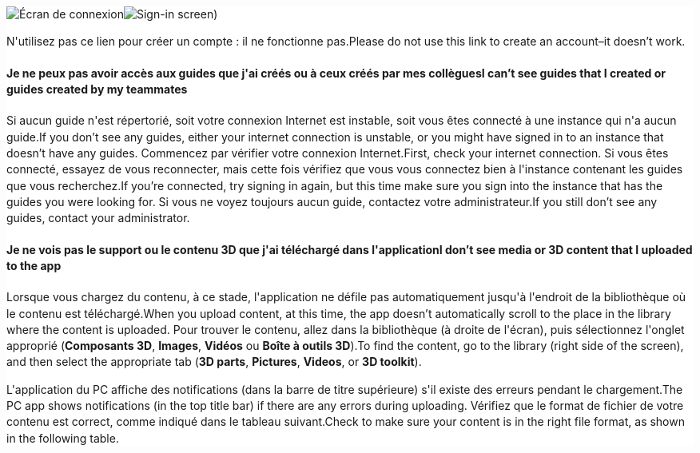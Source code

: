 <span data-ttu-id="774a3-222">![Écran de connexion](media/sign-in-screen.PNG "Écran de connexion")</span><span class="sxs-lookup"><span data-stu-id="774a3-222">![Sign-in screen)](media/sign-in-screen.PNG "Sign-in screen")</span></span>  
 
<span data-ttu-id="774a3-223">N'utilisez pas ce lien pour créer un compte : il ne fonctionne pas.</span><span class="sxs-lookup"><span data-stu-id="774a3-223">Please do not use this link to create an account–it doesn’t work.</span></span>

#### <a name="i-cant-see-guides-that-i-created-or-guides-created-by-my-teammates"></a><span data-ttu-id="774a3-224">Je ne peux pas avoir accès aux guides que j'ai créés ou à ceux créés par mes collègues</span><span class="sxs-lookup"><span data-stu-id="774a3-224">I can’t see guides that I created or guides created by my teammates</span></span>

<span data-ttu-id="774a3-225">Si aucun guide n'est répertorié, soit votre connexion Internet est instable, soit vous êtes connecté à une instance qui n'a aucun guide.</span><span class="sxs-lookup"><span data-stu-id="774a3-225">If you don’t see any guides, either your internet connection is unstable, or you might have signed in to an instance that doesn’t have any guides.</span></span> <span data-ttu-id="774a3-226">Commencez par vérifier votre connexion Internet.</span><span class="sxs-lookup"><span data-stu-id="774a3-226">First, check your internet connection.</span></span> <span data-ttu-id="774a3-227">Si vous êtes connecté, essayez de vous reconnecter, mais cette fois vérifiez que vous vous connectez bien à l'instance contenant les guides que vous recherchez.</span><span class="sxs-lookup"><span data-stu-id="774a3-227">If you’re connected, try signing in again, but this time make sure you sign into the instance that has the guides you were looking for.</span></span> <span data-ttu-id="774a3-228">Si vous ne voyez toujours aucun guide, contactez votre administrateur.</span><span class="sxs-lookup"><span data-stu-id="774a3-228">If you still don’t see any guides, contact your administrator.</span></span>

#### <a name="i-dont-see-media-or-3d-content-that-i-uploaded-to-the-app"></a><span data-ttu-id="774a3-229">Je ne vois pas le support ou le contenu 3D que j'ai téléchargé dans l'application</span><span class="sxs-lookup"><span data-stu-id="774a3-229">I don’t see media or 3D content that I uploaded to the app</span></span>

<span data-ttu-id="774a3-230">Lorsque vous chargez du contenu, à ce stade, l'application ne défile pas automatiquement jusqu'à l'endroit de la bibliothèque où le contenu est téléchargé.</span><span class="sxs-lookup"><span data-stu-id="774a3-230">When you upload content, at this time, the app doesn’t automatically scroll to the place in the library where the content is uploaded.</span></span> <span data-ttu-id="774a3-231">Pour trouver le contenu, allez dans la bibliothèque (à droite de l'écran), puis sélectionnez l'onglet approprié (**Composants 3D**, **Images**, **Vidéos** ou **Boîte à outils 3D**).</span><span class="sxs-lookup"><span data-stu-id="774a3-231">To find the content, go to the library (right side of the screen), and then select the appropriate tab (**3D parts**, **Pictures**, **Videos**, or **3D toolkit**).</span></span>

<span data-ttu-id="774a3-232">L'application du PC affiche des notifications (dans la barre de titre supérieure) s'il existe des erreurs pendant le chargement.</span><span class="sxs-lookup"><span data-stu-id="774a3-232">The PC app shows notifications (in the top title bar) if there are any errors during uploading.</span></span> <span data-ttu-id="774a3-233">Vérifiez que le format de fichier de votre contenu est correct, comme indiqué dans le tableau suivant.</span><span class="sxs-lookup"><span data-stu-id="774a3-233">Check to make sure your content is in the right file format, as shown in the following table.</span></span> 

